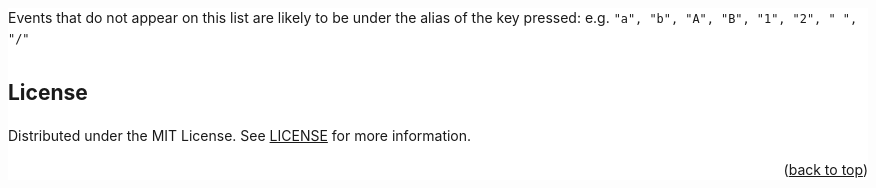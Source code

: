 Events that do not appear on this list are likely to be under the alias of the key pressed: e.g. `"a", "b", "A", "B", "1", "2", " ", "/"`




## License

Distributed under the MIT License. See [LICENSE](https://github.com/Kieran-Lock/graphnix/blob/master/LICENSE) for more information.

<p align="right">(<a href="#readme-top">back to top</a>)</p>
